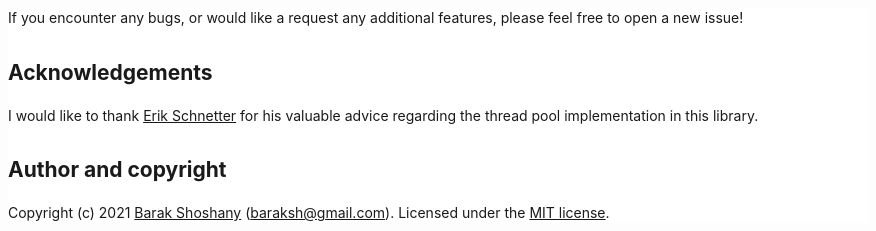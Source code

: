 If you encounter any bugs, or would like a request any additional features, please feel free to open a new issue!

<a id="markdown-acknowledgements" name="acknowledgements"></a>
## Acknowledgements

I would like to thank [Erik Schnetter](https://github.com/eschnett) for his valuable advice regarding the thread pool implementation in this library.

<a id="markdown-author-and-copyright" name="author-and-copyright"></a>
## Author and copyright

Copyright (c) 2021 [Barak Shoshany](http://baraksh.com) (baraksh@gmail.com). Licensed under the [MIT license](LICENSE.txt).
